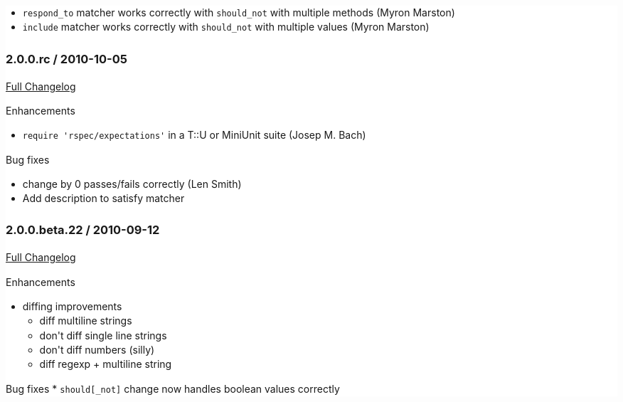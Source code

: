 * `respond_to` matcher works correctly with `should_not` with multiple methods
  (Myron Marston)
* `include` matcher works correctly with `should_not` with multiple values
  (Myron Marston)

### 2.0.0.rc / 2010-10-05

[Full Changelog](http://github.com/rspec/rspec-expectations/compare/v2.0.0.beta.22...v2.0.0.rc)

Enhancements

* `require 'rspec/expectations'` in a T::U or MiniUnit suite (Josep M. Bach)

Bug fixes

* change by 0 passes/fails correctly (Len Smith)
* Add description to satisfy matcher

### 2.0.0.beta.22 / 2010-09-12

[Full Changelog](http://github.com/rspec/rspec-expectations/compare/v2.0.0.beta.20...v2.0.0.beta.22)

Enhancements

* diffing improvements
    * diff multiline strings
    * don't diff single line strings
    * don't diff numbers (silly)
    * diff regexp + multiline string

Bug fixes
    * `should[_not]` change now handles boolean values correctly
